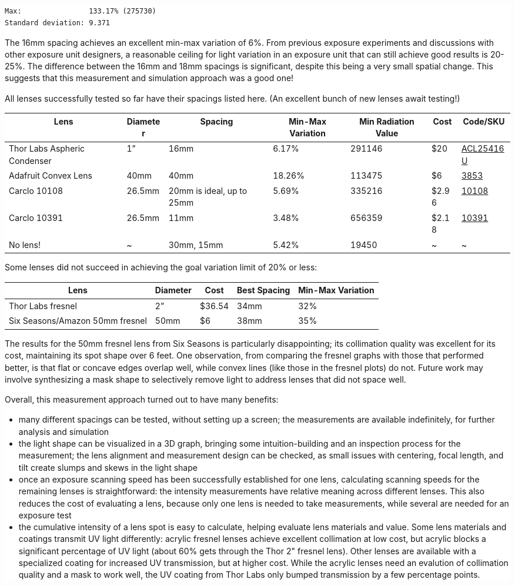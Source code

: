     Max:                133.17% (275730)
    Standard deviation: 9.371

The 16mm spacing achieves an excellent min-max variation of 6%. From previous exposure experiments and discussions with other exposure unit designers, a reasonable ceiling for light variation in an exposure unit that can still achieve good results is 20-25%. The difference between the 16mm and 18mm spacings is significant, despite this being a very small spatial change. This suggests that this measurement and simulation approach was a good one!

All lenses successfully tested so far have their spacings listed here. (An excellent bunch of new lenses await testing!)

| **Lens**                     | **Diameter** | **Spacing**               | **Min-Max Variation** | **Min Radiation Value** | **Cost** | **Code/SKU**                                                                |
| ---------------------------- | ------------ | ------------------------- | --------------------- | ----------------------- | -------- | --------------------------------------------------------------------------- |
| Thor Labs Aspheric Condenser | 1”           | 16mm                      | 6.17%                 | 291146                  | $20      | [ACL25416U](https://www.thorlabs.com/newgrouppage9.cfm?objectgroup_id=3835) |
| Adafruit Convex Lens         | 40mm         | 40mm                      | 18.26%                | 113475                  | $6       | [3853](https://www.adafruit.com/product/3853)                               |
| Carclo 10108                 | 26.5mm       | 20mm is ideal, up to 25mm | 5.69%                 | 335216                  | $2.96    | [10108](https://www.carclo-optics.com/products/optic-10108)                                                                               |
| Carclo 10391                 | 26.5mm       | 11mm                      | 3.48%                 | 656359                  | $2.18    | [10391](https://www.carclo-optics.com/products/optic-10391)                                                                             |
| No lens!                     | ~            | 30mm, 15mm                | 5.42%                 | 19450                   | ~        | ~                                                                           |

Some lenses did not succeed in achieving the goal variation limit of 20% or less:

| Lens                            | Diameter | Cost   | Best Spacing | Min-Max Variation |
| ------------------------------- | -------- | ------ | ------------ | ----------------- |
| Thor Labs fresnel               | 2”       | $36.54 | 34mm         | 32%               |
| Six Seasons/Amazon 50mm fresnel | 50mm     | $6     | 38mm         | 35%               |

The results for the 50mm fresnel lens from Six Seasons is particularly disappointing; its collimation quality was excellent for its cost, maintaining its spot shape over 6 feet. One observation, from comparing the fresnel graphs with those that performed better, is that flat or concave edges overlap well, while convex lines (like those in the fresnel plots) do not. Future work may involve synthesizing a mask shape to selectively remove light to address lenses that did not space well.

Overall, this measurement approach turned out to have many benefits:
- many different spacings can be tested, without setting up a screen; the measurements are available indefinitely, for further analysis and simulation
- the light shape can be visualized in a 3D graph, bringing some intuition-building and an inspection process for the measurement; the lens alignment and measurement design can be checked, as small issues with centering, focal length, and tilt create slumps and skews in the light shape
- once an exposure scanning speed has been successfully established for one lens, calculating scanning speeds for the remaining lenses is straightforward: the intensity measurements have relative meaning across different lenses. This also reduces the cost of evaluating a lens, because only one lens is needed to take measurements, while several are needed for an exposure test
- the cumulative intensity of a lens spot is easy to calculate, helping evaluate lens materials and value. Some lens materials and coatings transmit UV light differently: acrylic fresnel lenses achieve excellent collimation at low cost, but acrylic blocks a significant percentage of UV light (about 60% gets through the Thor 2" fresnel lens). Other lenses are available with a specialized coating for increased UV transmission, but at higher cost. While the acrylic lenses need an evalution of collimation quality and a mask to work well, the UV coating from Thor Labs only bumped transmission by a few percentage points.
